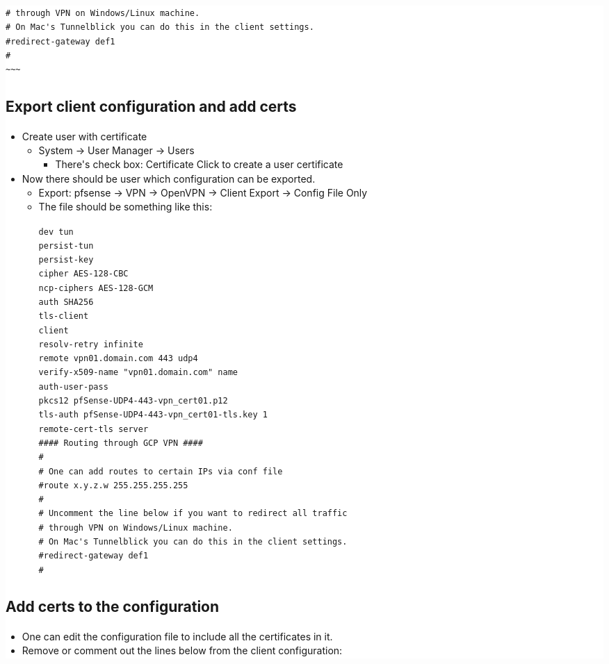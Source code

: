     # through VPN on Windows/Linux machine.
    # On Mac's Tunnelblick you can do this in the client settings.
    #redirect-gateway def1
    #
    ~~~
## Export client configuration and add certs
* Create user with certificate
  * System -> User Manager -> Users
    * There's check box: Certificate Click to create a user certificate
* Now there should be user which configuration can be exported.
  * Export: pfsense -> VPN -> OpenVPN -> Client Export -> Config File Only
  * The file should be something like this:
    ~~~
    dev tun
    persist-tun
    persist-key
    cipher AES-128-CBC
    ncp-ciphers AES-128-GCM
    auth SHA256
    tls-client
    client
    resolv-retry infinite
    remote vpn01.domain.com 443 udp4
    verify-x509-name "vpn01.domain.com" name
    auth-user-pass
    pkcs12 pfSense-UDP4-443-vpn_cert01.p12
    tls-auth pfSense-UDP4-443-vpn_cert01-tls.key 1
    remote-cert-tls server
    #### Routing through GCP VPN ####
    #
    # One can add routes to certain IPs via conf file
    #route x.y.z.w 255.255.255.255
    #
    # Uncomment the line below if you want to redirect all traffic
    # through VPN on Windows/Linux machine.
    # On Mac's Tunnelblick you can do this in the client settings.
    #redirect-gateway def1
    #
    ~~~
## Add certs to the configuration
* One can edit the configuration file to include all the certificates in it.
* Remove or comment out the lines below from the client configuration:
        